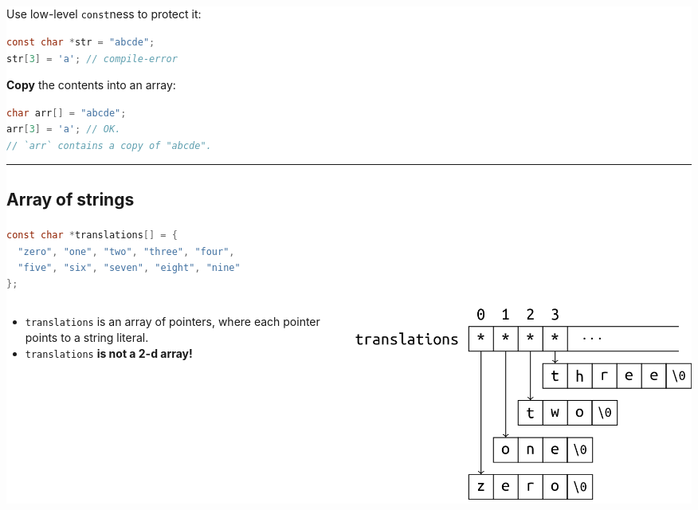 Use low-level `const`ness to protect it:

```c
const char *str = "abcde";
str[3] = 'a'; // compile-error
```
  </div>
  <div>

**Copy** the contents into an array:

```c
char arr[] = "abcde";
arr[3] = 'a'; // OK.
// `arr` contains a copy of "abcde".
```
  </div>
</div>

---

## Array of strings

```c
const char *translations[] = {
  "zero", "one", "two", "three", "four",
  "five", "six", "seven", "eight", "nine"
};
```

<div style="display: grid; grid-template-columns: 1fr 1fr;">
  <div>

- `translations` is an array of pointers, where each pointer points to a string literal.
- `translations` **is not a 2-d array!**
  </div>
  <div>

<a align="center">
  <img src="img/translations.png">
</a>
  </div>
</div>
